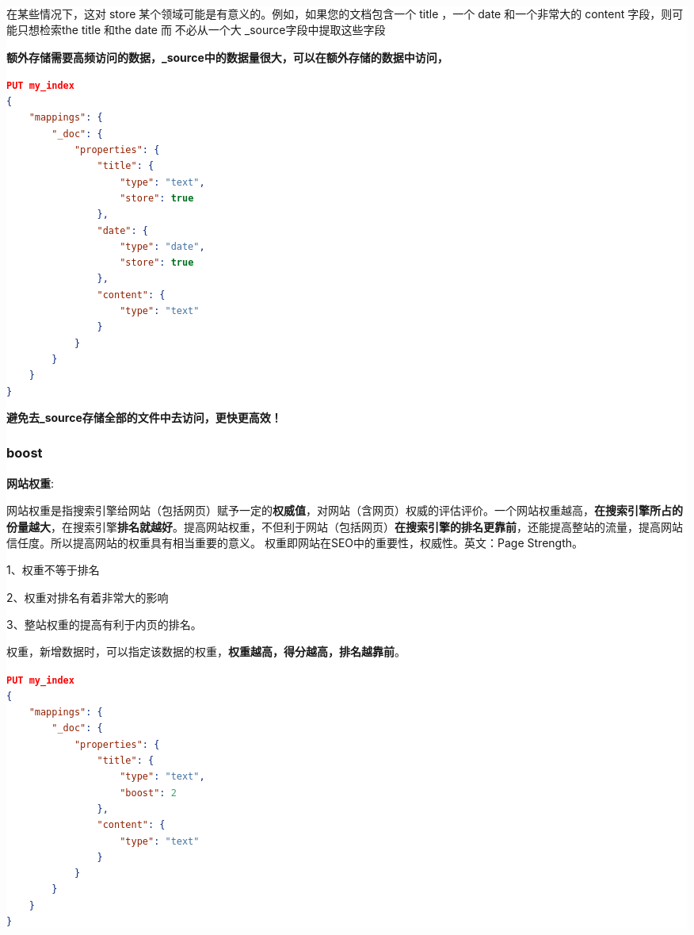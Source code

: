 在某些情况下，这对 store 某个领域可能是有意义的。例如，如果您的文档包含一个 title ，一个
date 和一个非常大的 content 字段，则可能只想检索the title 和the date 而  不必从一个大 _source字段中提取这些字段  

**额外存储需要高频访问的数据，_source中的数据量很大，可以在额外存储的数据中访问，**

```json
PUT my_index
{
    "mappings": {
        "_doc": {
            "properties": {
                "title": {
                    "type": "text",
                    "store": true
            	},
                "date": {
                    "type": "date",
                    "store": true
                },
                "content": {
                    "type": "text"
                }
            }
        }
    }
}
```

**避免去_source存储全部的文件中去访问，更快更高效！**







### boost



**网站权重**:

网站权重是指搜索引擎给网站（包括网页）赋予一定的**权威值**，对网站（含网页）权威的评估评价。一个网站权重越高，**在搜索引擎所占的份量越大**，在搜索引擎**排名就越好**。提高网站权重，不但利于网站（包括网页）**在搜索引擎的排名更靠前**，还能提高整站的流量，提高网站信任度。所以提高网站的权重具有相当重要的意义。 权重即网站在SEO中的重要性，权威性。英文：Page Strength。

1、权重不等于排名 

2、权重对排名有着非常大的影响 

3、整站权重的提高有利于内页的排名。  



权重，新增数据时，可以指定该数据的权重，**权重越高，得分越高，排名越靠前**。  

```json
PUT my_index
{
    "mappings": {
        "_doc": {
            "properties": {
            	"title": {
                    "type": "text",
                    "boost": 2
                },
                "content": {
                	"type": "text"
                }
            }
        }
    }
}
```
